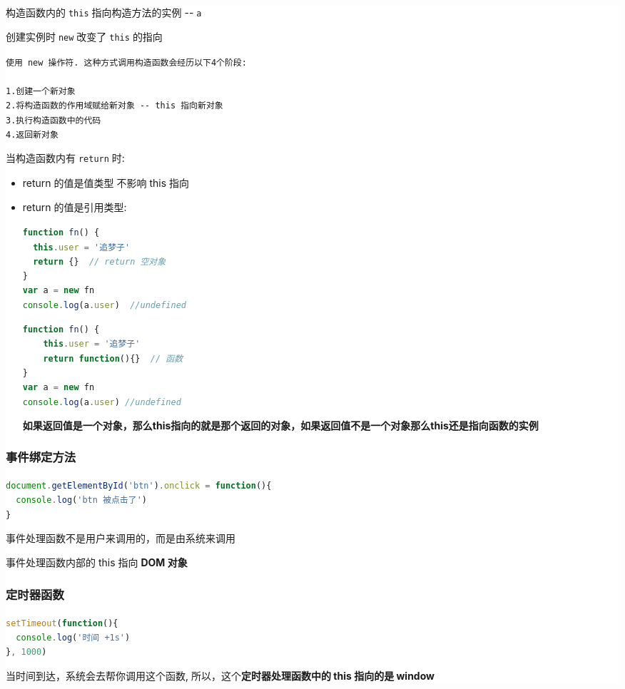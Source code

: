 构造函数内的 `this` 指向构造方法的实例 -- `a`

创建实例时 `new` 改变了 `this` 的指向

    使用 new 操作符. 这种方式调用构造函数会经历以下4个阶段:

    1.创建一个新对象
    2.将构造函数的作用域赋给新对象 -- this 指向新对象
    3.执行构造函数中的代码
    4.返回新对象

当构造函数内有 `return` 时:

+ return 的值是值类型 不影响 this 指向
+ return 的值是引用类型:

  ```javascript
  function fn() {
    this.user = '追梦子'
    return {}  // return 空对象
  }
  var a = new fn
  console.log(a.user)  //undefined
  ```

  ```javascript
  function fn() {
      this.user = '追梦子'
      return function(){}  // 函数
  }
  var a = new fn
  console.log(a.user) //undefined
  ```

  **如果返回值是一个对象，那么this指向的就是那个返回的对象，如果返回值不是一个对象那么this还是指向函数的实例**

### 事件绑定方法

```javascript
document.getElementById('btn').onclick = function(){
  console.log('btn 被点击了')
}
```

事件处理函数不是用户来调用的，而是由系统来调用

事件处理函数内部的 this 指向 **DOM 对象**

### 定时器函数

```javascript
setTimeout(function(){
  console.log('时间 +1s')
}, 1000)

```

当时间到达，系统会去帮你调用这个函数, 所以，这个**定时器处理函数中的 this 指向的是 window**
